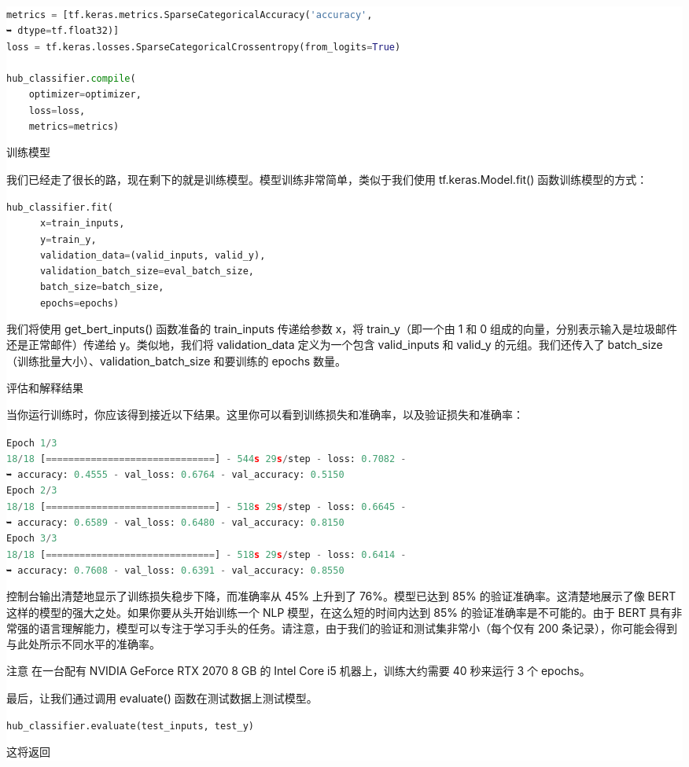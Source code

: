 ```py
metrics = [tf.keras.metrics.SparseCategoricalAccuracy('accuracy', 
➥ dtype=tf.float32)]
loss = tf.keras.losses.SparseCategoricalCrossentropy(from_logits=True)

hub_classifier.compile(
    optimizer=optimizer,
    loss=loss,
    metrics=metrics)
```

训练模型

我们已经走了很长的路，现在剩下的就是训练模型。模型训练非常简单，类似于我们使用 tf.keras.Model.fit() 函数训练模型的方式：

```py
hub_classifier.fit(
      x=train_inputs, 
      y=train_y,
      validation_data=(valid_inputs, valid_y),
      validation_batch_size=eval_batch_size,
      batch_size=batch_size,
      epochs=epochs)
```

我们将使用 get_bert_inputs() 函数准备的 train_inputs 传递给参数 x，将 train_y（即一个由 1 和 0 组成的向量，分别表示输入是垃圾邮件还是正常邮件）传递给 y。类似地，我们将 validation_data 定义为一个包含 valid_inputs 和 valid_y 的元组。我们还传入了 batch_size（训练批量大小）、validation_batch_size 和要训练的 epochs 数量。

评估和解释结果

当你运行训练时，你应该得到接近以下结果。这里你可以看到训练损失和准确率，以及验证损失和准确率：

```py
Epoch 1/3
18/18 [==============================] - 544s 29s/step - loss: 0.7082 - 
➥ accuracy: 0.4555 - val_loss: 0.6764 - val_accuracy: 0.5150
Epoch 2/3
18/18 [==============================] - 518s 29s/step - loss: 0.6645 - 
➥ accuracy: 0.6589 - val_loss: 0.6480 - val_accuracy: 0.8150
Epoch 3/3
18/18 [==============================] - 518s 29s/step - loss: 0.6414 - 
➥ accuracy: 0.7608 - val_loss: 0.6391 - val_accuracy: 0.8550
```

控制台输出清楚地显示了训练损失稳步下降，而准确率从 45% 上升到了 76%。模型已达到 85% 的验证准确率。这清楚地展示了像 BERT 这样的模型的强大之处。如果你要从头开始训练一个 NLP 模型，在这么短的时间内达到 85% 的验证准确率是不可能的。由于 BERT 具有非常强的语言理解能力，模型可以专注于学习手头的任务。请注意，由于我们的验证和测试集非常小（每个仅有 200 条记录），你可能会得到与此处所示不同水平的准确率。

注意 在一台配有 NVIDIA GeForce RTX 2070 8 GB 的 Intel Core i5 机器上，训练大约需要 40 秒来运行 3 个 epochs。

最后，让我们通过调用 evaluate() 函数在测试数据上测试模型。

```py
hub_classifier.evaluate(test_inputs, test_y)
```

这将返回
